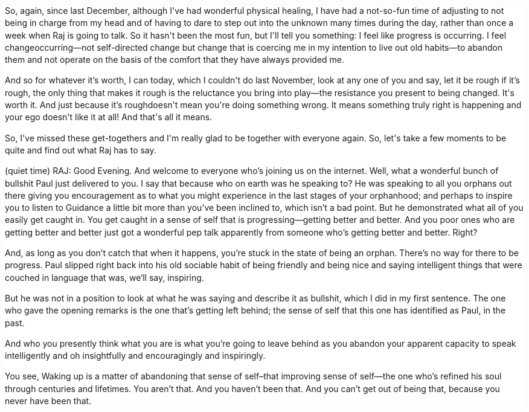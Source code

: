So, again, since last December, although I've had wonderful physical
healing, I have had a not-so-fun time of adjusting to not being in
charge from my head and of having to dare to step out into the unknown
many times during the day, rather than once a week when Raj is going to
talk. So it hasn't been the most fun, but I'll tell you something: I
feel like progress is occurring. I feel changeoccurring&mdash;not
self-directed change but change that is coercing me in my intention to
live out old habits&mdash;to abandon them and not operate on the basis
of the comfort that they have always provided me.

And so for whatever it&rsquo;s worth, I can today, which I couldn't do
last November, look at any one of you and say, let it be rough if
it&rsquo;s rough, the only thing that makes it rough is the reluctance
you bring into play&mdash;the resistance you present to being changed.
It's worth it. And just because it&rsquo;s roughdoesn't mean you're
doing something wrong. It means something truly right is happening and
your ego doesn't like it at all! And that's all it means.

So, I've missed these get-togethers and I'm really glad to be together
with everyone again. So, let's take a few moments to be quite and find
out what Raj has to say.

(quiet time) RAJ: Good Evening. And welcome to everyone who&rsquo;s
joining us on the internet. Well, what a wonderful bunch of bullshit
Paul just delivered to you. I say that because who on earth was he
speaking to? He was speaking to all you orphans out there giving you
encouragement as to what you might experience in the last stages of your
orphanhood; and perhaps to inspire you to listen to Guidance a little
bit more than you&rsquo;ve been inclined to, which isn&rsquo;t a bad
point. But he demonstrated what all of you easily get caught in. You
get caught in a sense of self that is progressing&mdash;getting better
and better. And you poor ones who are getting better and better just
got a wonderful pep talk apparently from someone who&rsquo;s getting
better and better. Right?

And, as long as you don&rsquo;t catch that when it happens, you&rsquo;re
stuck in the state of being an orphan. There&rsquo;s no way for there to
be progress. Paul slipped right back into his old sociable habit of
being friendly and being nice and saying intelligent things that were
couched in language that was, we&lsquo;ll say, inspiring.

But he was not in a position to look at what he was saying and describe
it as bullshit, which I did in my first sentence. The one who gave the
opening remarks is the one that&rsquo;s getting left behind; the sense
of self that this one has identified as Paul, in the past.

And who you presently think what you are is what you&rsquo;re going to
leave behind as you abandon your apparent capacity to speak
intelligently and oh insightfully and encouragingly and inspiringly.

You see, Waking up is a matter of abandoning that sense of
self&ndash;that improving sense of self&mdash;the one who&rsquo;s
refined his soul through centuries and lifetimes. You aren&rsquo;t that.
And you haven&rsquo;t been that. And you can&rsquo;t get out of being
that, because you never have been that.
